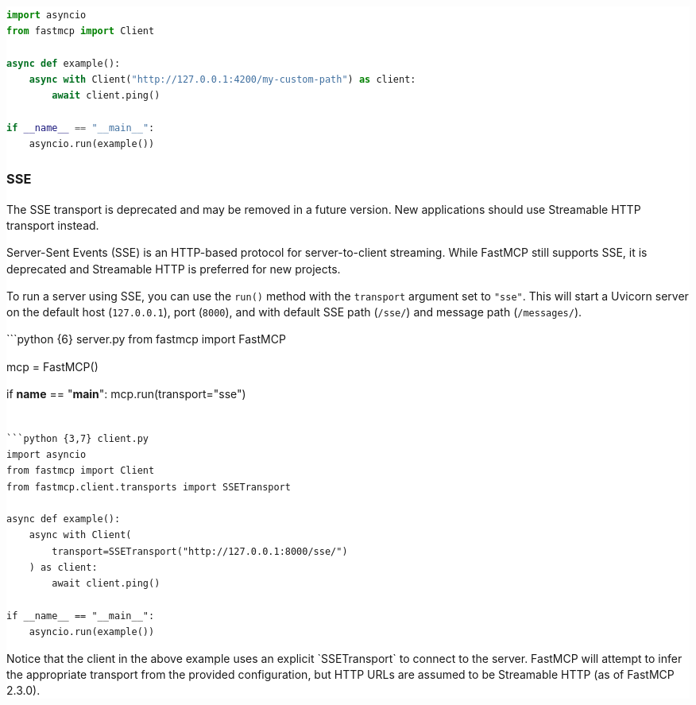   ```python {5} client.py
  import asyncio
  from fastmcp import Client

  async def example():
      async with Client("http://127.0.0.1:4200/my-custom-path") as client:
          await client.ping()

  if __name__ == "__main__":
      asyncio.run(example())
  ```
</CodeGroup>

### SSE

<Warning>
  The SSE transport is deprecated and may be removed in a future version.
  New applications should use Streamable HTTP transport instead.
</Warning>

Server-Sent Events (SSE) is an HTTP-based protocol for server-to-client streaming. While FastMCP still supports SSE, it is deprecated and Streamable HTTP is preferred for new projects.

To run a server using SSE, you can use the `run()` method with the `transport` argument set to `"sse"`. This will start a Uvicorn server on the default host (`127.0.0.1`), port (`8000`), and with default SSE path (`/sse/`) and message path (`/messages/`).

<CodeGroup>
  ```python {6} server.py
  from fastmcp import FastMCP

  mcp = FastMCP()

  if __name__ == "__main__":
      mcp.run(transport="sse")
  ```

  ```python {3,7} client.py
  import asyncio
  from fastmcp import Client
  from fastmcp.client.transports import SSETransport

  async def example():
      async with Client(
          transport=SSETransport("http://127.0.0.1:8000/sse/")
      ) as client:
          await client.ping()

  if __name__ == "__main__":
      asyncio.run(example())
  ```
</CodeGroup>

<Tip>
  Notice that the client in the above example uses an explicit `SSETransport` to connect to the server. FastMCP will attempt to infer the appropriate transport from the provided configuration, but HTTP URLs are assumed to be Streamable HTTP (as of FastMCP 2.3.0).
</Tip>
